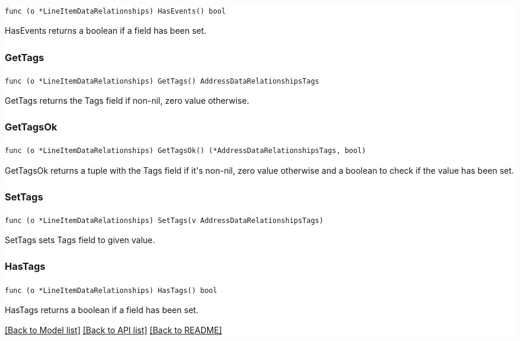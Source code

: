 `func (o *LineItemDataRelationships) HasEvents() bool`

HasEvents returns a boolean if a field has been set.

### GetTags

`func (o *LineItemDataRelationships) GetTags() AddressDataRelationshipsTags`

GetTags returns the Tags field if non-nil, zero value otherwise.

### GetTagsOk

`func (o *LineItemDataRelationships) GetTagsOk() (*AddressDataRelationshipsTags, bool)`

GetTagsOk returns a tuple with the Tags field if it's non-nil, zero value otherwise
and a boolean to check if the value has been set.

### SetTags

`func (o *LineItemDataRelationships) SetTags(v AddressDataRelationshipsTags)`

SetTags sets Tags field to given value.

### HasTags

`func (o *LineItemDataRelationships) HasTags() bool`

HasTags returns a boolean if a field has been set.


[[Back to Model list]](../README.md#documentation-for-models) [[Back to API list]](../README.md#documentation-for-api-endpoints) [[Back to README]](../README.md)


